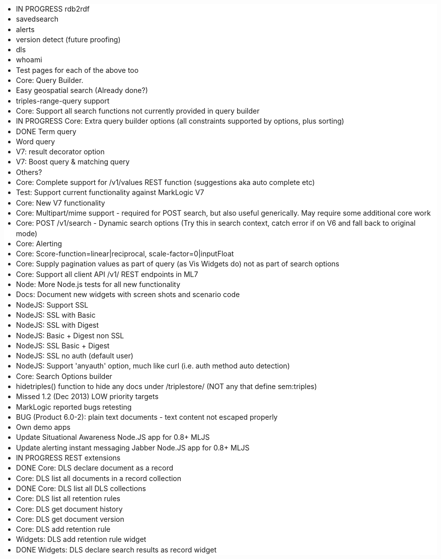    - IN PROGRESS rdb2rdf
   - savedsearch
   - alerts
   - version detect (future proofing)
   - dls
   - whoami
   - Test pages for each of the above too
  - Core: Query Builder.
   - Easy geospatial search (Already done?)
   - triples-range-query support
  - Core: Support all search functions not currently provided in query builder
  - IN PROGRESS Core: Extra query builder options (all constraints supported by options, plus sorting)
   - DONE Term query
   - Word query
   - V7: result decorator option
   - V7: Boost query & matching query
   - Others?
  - Core: Complete support for /v1/values REST function (suggestions aka auto complete etc)
  - Test: Support current functionality against MarkLogic V7
  - Core: New V7 functionality
   - Core: Multipart/mime support - required for POST search, but also useful generically. May require some additional core work
   - Core: POST /v1/search - Dynamic search options (Try this in search context, catch error if on V6 and fall back to original mode)
   - Core: Alerting
   - Core: Score-function=linear|reciprocal, scale-factor=0|inputFloat
   - Core: Supply pagination values as part of query (as Vis Widgets do) not as part of search options
  - Core: Support all client API /v1/ REST endpoints in ML7
  - Node: More Node.js tests for all new functionality
  - Docs: Document new widgets with screen shots and scenario code
  - NodeJS: Support SSL
  - NodeJS: SSL with Basic
  - NodeJS: SSL with Digest
  - NodeJS: Basic + Digest non SSL
  - NodeJS: SSL Basic + Digest
  - NodeJS: SSL no auth (default user)
  - NodeJS: Support 'anyauth' option, much like curl (i.e. auth method auto detection)
  - Core: Search Options builder
   - hidetriples() function to hide any docs under /triplestore/ (NOT any that define sem:triples)
 - Missed 1.2 (Dec 2013) LOW priority targets
  - MarkLogic reported bugs retesting
   - BUG (Product 6.0-2): plain text documents - text content not escaped properly
  - Own demo apps
   - Update Situational Awareness Node.JS app for 0.8+ MLJS
   - Update alerting instant messaging Jabber Node.JS app for 0.8+ MLJS
  - IN PROGRESS REST extensions
   - DONE Core: DLS declare document as a record
   - Core: DLS list all documents in a record collection
   - DONE Core: DLS list all DLS collections
   - Core: DLS list all retention rules
   - Core: DLS get document history
   - Core: DLS get document version
   - Core: DLS add retention rule
   - Widgets: DLS add retention rule widget
   - DONE Widgets: DLS declare search results as record widget

